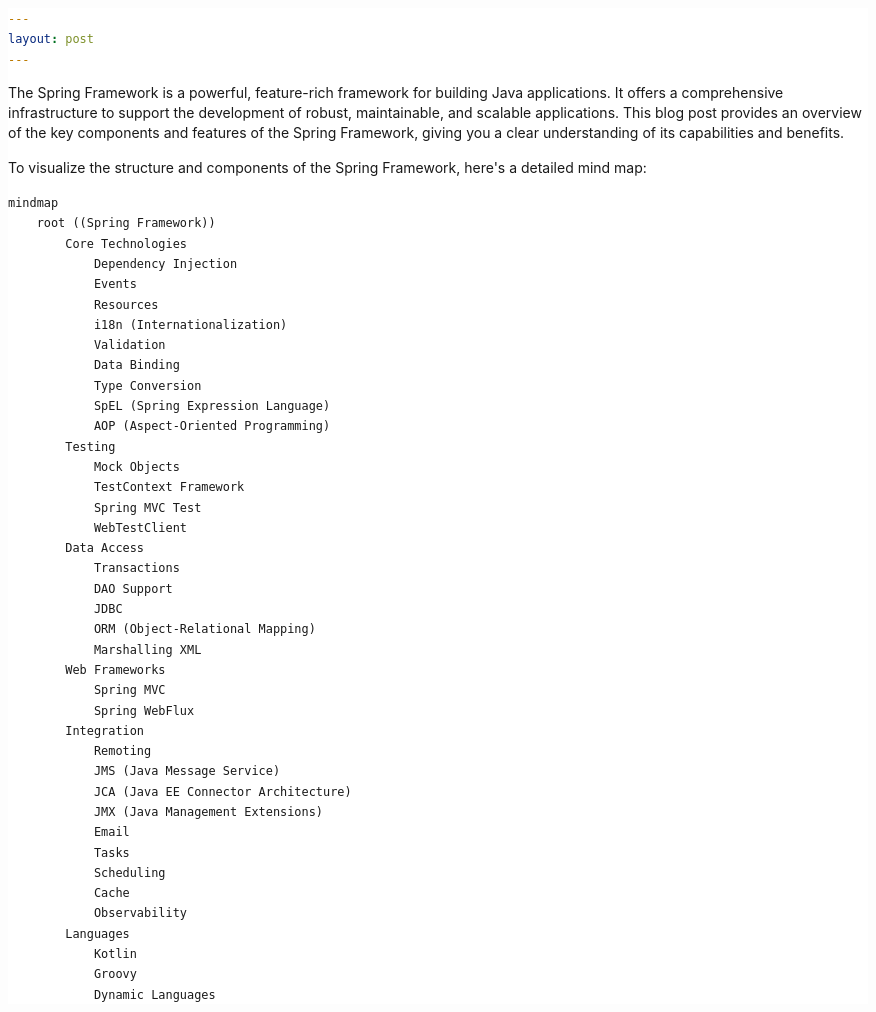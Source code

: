 ```yaml
---
layout: post
---
```


The Spring Framework is a powerful, feature-rich framework for building Java applications. It offers a comprehensive infrastructure to support the development of robust, maintainable, and scalable applications. This blog post provides an overview of the key components and features of the Spring Framework, giving you a clear understanding of its capabilities and benefits.

To visualize the structure and components of the Spring Framework, here's a detailed mind map:

```mermaid
mindmap
    root ((Spring Framework))
        Core Technologies
            Dependency Injection
            Events
            Resources
            i18n (Internationalization)
            Validation
            Data Binding
            Type Conversion
            SpEL (Spring Expression Language)
            AOP (Aspect-Oriented Programming)
        Testing
            Mock Objects
            TestContext Framework
            Spring MVC Test
            WebTestClient
        Data Access
            Transactions
            DAO Support
            JDBC
            ORM (Object-Relational Mapping)
            Marshalling XML
        Web Frameworks
            Spring MVC
            Spring WebFlux
        Integration
            Remoting
            JMS (Java Message Service)
            JCA (Java EE Connector Architecture)
            JMX (Java Management Extensions)
            Email
            Tasks
            Scheduling
            Cache
            Observability
        Languages
            Kotlin
            Groovy
            Dynamic Languages
```
